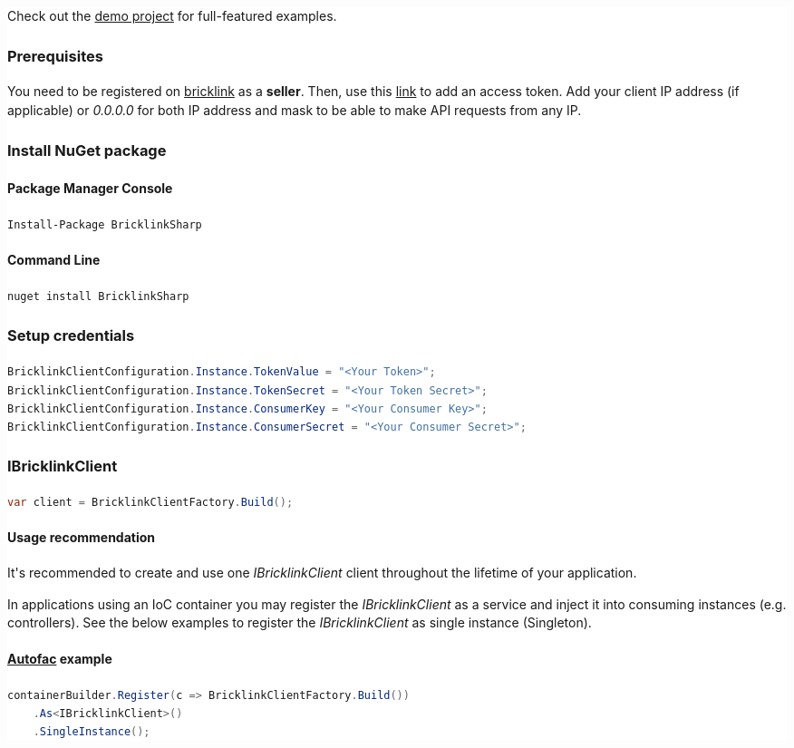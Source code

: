 Check out the [demo project](https://github.com/gebirgslok/BricklinkSharp/tree/master/BricklinkSharp.Demos) for full-featured examples.

### Prerequisites

You need to be registered on [bricklink](https://www.bricklink.com/v2/main.page) as a **seller**. Then, use this [link](https://www.bricklink.com/v2/api/register_consumer.page) to add an access token. Add your client IP address (if applicable) or _0.0.0.0_ for both IP address and mask to be able to make API requests from any IP.

### Install NuGet package

#### Package Manager Console

```
Install-Package BricklinkSharp
```

#### Command Line

```
nuget install BricklinkSharp
```

### Setup credentials

```csharp
BricklinkClientConfiguration.Instance.TokenValue = "<Your Token>";
BricklinkClientConfiguration.Instance.TokenSecret = "<Your Token Secret>";
BricklinkClientConfiguration.Instance.ConsumerKey = "<Your Consumer Key>";
BricklinkClientConfiguration.Instance.ConsumerSecret = "<Your Consumer Secret>";
```

### IBricklinkClient

```csharp
var client = BricklinkClientFactory.Build();
```

#### Usage recommendation

It's recommended to create and use one _IBricklinkClient_ client throughout the lifetime of your application.

In applications using an IoC container you may register the _IBricklinkClient_ as a service and inject it into consuming instances (e.g. controllers).
See the below examples to register the _IBricklinkClient_ as single instance (Singleton).

#### [Autofac](https://autofac.org/) example

```csharp
containerBuilder.Register(c => BricklinkClientFactory.Build())
	.As<IBricklinkClient>()
	.SingleInstance();
```
